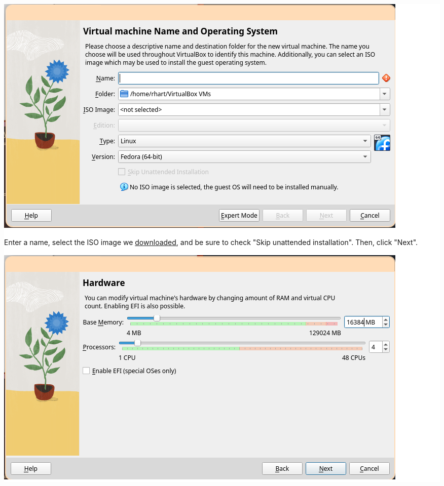 ![](images/2023-12-20-12-42-03.png)

Enter a name, select the ISO image we [downloaded](#download-windows), and be sure to
check "Skip unattended installation". Then, click "Next".

![](images/2023-12-20-12-44-20.png)

